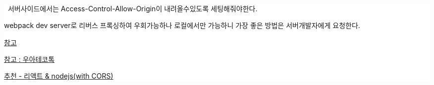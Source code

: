 &nbsp; 서버사이드에서는 Access-Control-Allow-Origin이 내려올수있도록 세팅해줘야한다.

webpack dev server로 리버스 프록싱하여 우회가능하나 로컬에서만 가능하니 가장 좋은 방법은 서버개발자에게 요청한다.

[참고](https://evan-moon.github.io/2020/05/21/about-cors/)

[참고 : 우아테코톡](https://www.youtube.com/watch?v=7iGIfcEsc2g)

[추천 - 리액트 & nodejs(with CORS)](https://velog.io/@wlsdud2194/cors)
